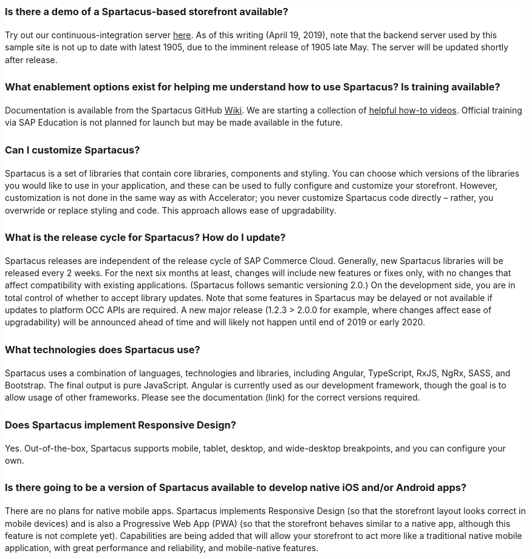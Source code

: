 ### Is there a demo of a Spartacus-based storefront available? 

Try out our continuous-integration server [here](https://sap.github.io/cloud-commerce-spartacus-storefront). As of this writing (April 19, 2019), note that the backend server used by this sample site is not up to date with latest 1905, due to the imminent release of 1905 late May. The server will be updated shortly after release.  

### What enablement options exist for helping me understand how to use Spartacus? Is training available? 

Documentation is available from the Spartacus GitHub [Wiki](https://github.com/SAP/cloud-commerce-spartacus-storefront/wiki). We are starting a collection of [helpful how-to videos](https://enable.cx.sap.com/tag/tagid/spartacus). Official training via SAP Education is not planned for launch but may be made available in the future.  

### Can I customize Spartacus? 

Spartacus is a set of libraries that contain core libraries, components and styling. You can choose which versions of the libraries you would like to use in your application, and these can be used to fully configure and customize your storefront. However, customization is not done in the same way as with Accelerator; you never customize Spartacus code directly – rather, you overwride or replace styling and code. This approach allows ease of upgradability. 

### What is the release cycle for Spartacus? How do I update? 

Spartacus releases are independent of the release cycle of SAP Commerce Cloud. Generally, new Spartacus libraries will be released every 2 weeks. For the next six months at least, changes will include new features or fixes only, with no changes that affect compatibility with existing applications. (Spartacus follows semantic versioning 2.0.) On the development side, you are in total control of whether to accept library updates. Note that some features in Spartacus may be delayed or not available if updates to platform OCC APIs are required. A new major release (1.2.3 > 2.0.0 for example, where changes affect ease of upgradability) will be announced ahead of time and will likely not happen until end of 2019 or early 2020. 

### What technologies does Spartacus use? 

Spartacus uses a combination of languages, technologies and libraries, including Angular, TypeScript, RxJS, NgRx, SASS, and Bootstrap. The final output is pure JavaScript. Angular is currently used as our development framework, though the goal is to allow usage of other frameworks. Please see the documentation (link) for the correct versions required. 

### Does Spartacus implement Responsive Design? 

Yes. Out-of-the-box, Spartacus supports mobile, tablet, desktop, and wide-desktop breakpoints, and you can configure your own. 

### Is there going to be a version of Spartacus available to develop native iOS and/or Android apps? 

There are no plans for native mobile apps. Spartacus implements Responsive Design (so that the storefront layout looks correct in mobile devices) and is also a Progressive Web App (PWA) (so that the storefront behaves similar to a native app, although this feature is not complete yet). Capabilities are being added that will allow your storefront to act more like a traditional native mobile application, with great performance and reliability, and mobile-native features. 
